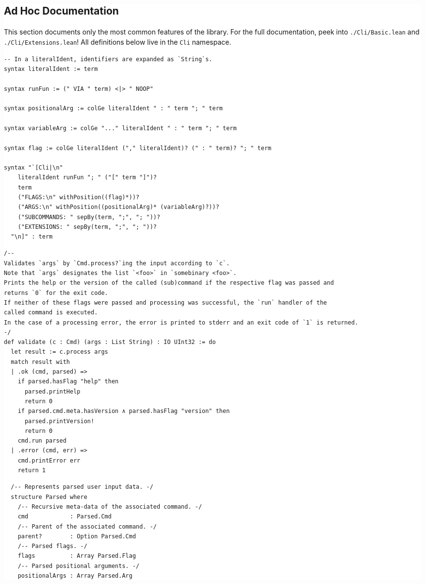 ## Ad Hoc Documentation
This section documents only the most common features of the library. For the full documentation, peek into `./Cli/Basic.lean` and `./Cli/Extensions.lean`! All definitions below live in the `Cli` namespace.

```Lean
-- In a literalIdent, identifiers are expanded as `String`s.
syntax literalIdent := term

syntax runFun := (" VIA " term) <|> " NOOP"

syntax positionalArg := colGe literalIdent " : " term "; " term

syntax variableArg := colGe "..." literalIdent " : " term "; " term

syntax flag := colGe literalIdent ("," literalIdent)? (" : " term)? "; " term

syntax "`[Cli|\n"
    literalIdent runFun "; " ("[" term "]")?
    term
    ("FLAGS:\n" withPosition((flag)*))?
    ("ARGS:\n" withPosition((positionalArg)* (variableArg)?))?
    ("SUBCOMMANDS: " sepBy(term, ";", "; "))?
    ("EXTENSIONS: " sepBy(term, ";", "; "))?
  "\n]" : term
```

```Lean
/--
Validates `args` by `Cmd.process?`ing the input according to `c`.
Note that `args` designates the list `<foo>` in `somebinary <foo>`.
Prints the help or the version of the called (sub)command if the respective flag was passed and
returns `0` for the exit code.
If neither of these flags were passed and processing was successful, the `run` handler of the
called command is executed.
In the case of a processing error, the error is printed to stderr and an exit code of `1` is returned.
-/
def validate (c : Cmd) (args : List String) : IO UInt32 := do
  let result := c.process args
  match result with
  | .ok (cmd, parsed) =>
    if parsed.hasFlag "help" then
      parsed.printHelp
      return 0
    if parsed.cmd.meta.hasVersion ∧ parsed.hasFlag "version" then
      parsed.printVersion!
      return 0
    cmd.run parsed
  | .error (cmd, err) =>
    cmd.printError err
    return 1
```
```Lean
  /-- Represents parsed user input data. -/
  structure Parsed where
    /-- Recursive meta-data of the associated command. -/
    cmd            : Parsed.Cmd
    /-- Parent of the associated command. -/
    parent?        : Option Parsed.Cmd
    /-- Parsed flags. -/
    flags          : Array Parsed.Flag
    /-- Parsed positional arguments. -/
    positionalArgs : Array Parsed.Arg
```
